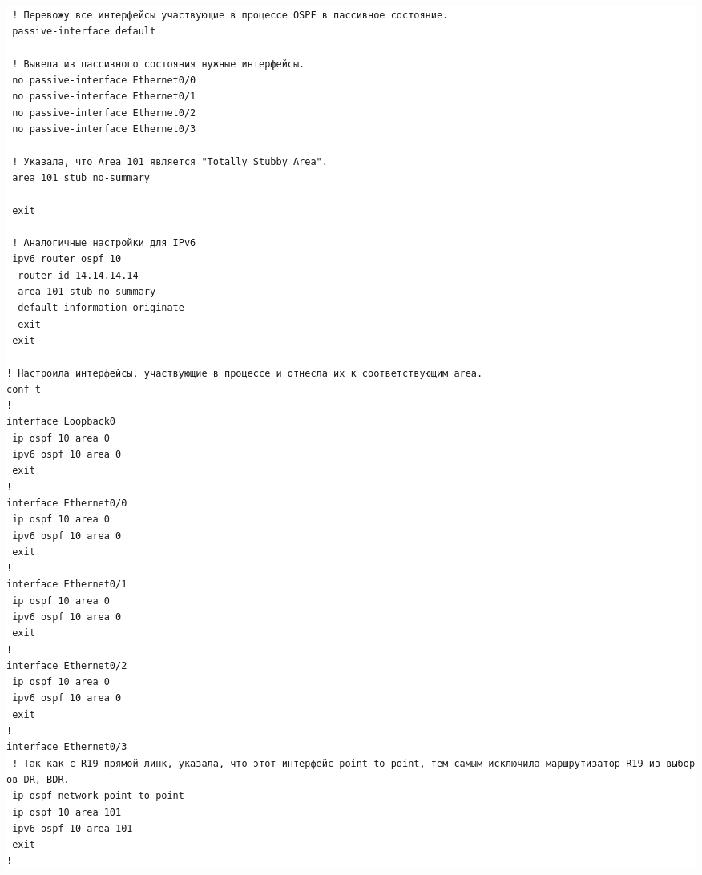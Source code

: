      ! Перевожу все интерфейсы участвующие в процессе OSPF в пассивное состояние.
     passive-interface default
     
     ! Вывела из пассивного состояния нужные интерфейсы.
     no passive-interface Ethernet0/0
     no passive-interface Ethernet0/1
     no passive-interface Ethernet0/2
     no passive-interface Ethernet0/3
     
     ! Указала, что Area 101 является "Totally Stubby Area".
     area 101 stub no-summary
     
     exit
     
     ! Аналогичные настройки для IPv6
     ipv6 router ospf 10
      router-id 14.14.14.14
      area 101 stub no-summary
      default-information originate
      exit
     exit
     
    ! Настроила интерфейсы, участвующие в процессе и отнесла их к соответствующим area.
    conf t
    !
    interface Loopback0
     ip ospf 10 area 0
     ipv6 ospf 10 area 0
     exit
    !
    interface Ethernet0/0
     ip ospf 10 area 0
     ipv6 ospf 10 area 0
     exit
    !
    interface Ethernet0/1
     ip ospf 10 area 0
     ipv6 ospf 10 area 0
     exit
    !
    interface Ethernet0/2
     ip ospf 10 area 0
     ipv6 ospf 10 area 0
     exit
    !
    interface Ethernet0/3
     ! Так как с R19 прямой линк, указала, что этот интерфейс point-to-point, тем самым исключила маршрутизатор R19 из выборов DR, BDR.
     ip ospf network point-to-point
     ip ospf 10 area 101
     ipv6 ospf 10 area 101
     exit
    !
    